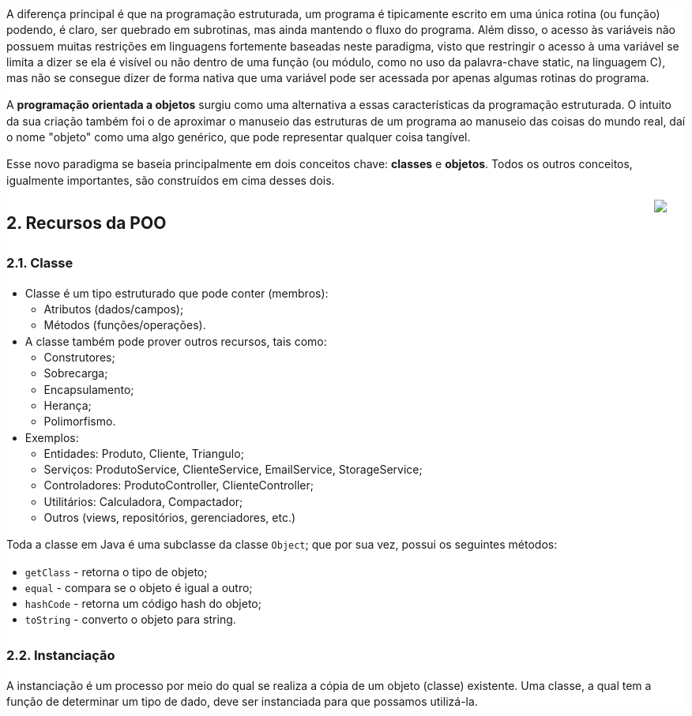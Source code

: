 A diferença principal é que na programação estruturada, um programa é tipicamente escrito em uma única rotina (ou função) podendo, é claro, ser quebrado em subrotinas, mas ainda mantendo o fluxo do programa. Além disso, o acesso às variáveis não possuem muitas restrições em linguagens fortemente baseadas neste paradigma, visto que restringir o acesso à uma variável se limita a dizer se ela é visível ou não dentro de uma função (ou módulo, como no uso da palavra-chave static, na linguagem C), mas não se consegue dizer de forma nativa que uma variável pode ser acessada por apenas algumas rotinas do programa.

A **programação orientada a objetos** surgiu como uma alternativa a essas características da programação estruturada. O intuito da sua criação também foi o de aproximar o manuseio das estruturas de um programa ao manuseio das coisas do mundo real, daí o nome "objeto" como uma algo genérico, que pode representar qualquer coisa tangível.

Esse novo paradigma se baseia principalmente em dois conceitos chave: **classes** e **objetos**. Todos os outros conceitos, igualmente importantes, são construídos em cima desses dois.


<a href="#"><img width="40px" src="https://github.com/JonathanTSilva/JonathanTSilva/blob/main/Images/back-to-top.png" align="right" /></a>

## 2. Recursos da POO

### 2.1. Classe

- Classe é um tipo estruturado que pode conter (membros):
  - Atributos (dados/campos);
  - Métodos (funções/operações).
- A classe também pode prover outros recursos, tais como:
  - Construtores;
  - Sobrecarga;
  - Encapsulamento;
  - Herança;
  - Polimorfismo.
- Exemplos:
  - Entidades: Produto, Cliente, Triangulo;
  - Serviços: ProdutoService, ClienteService, EmailService, StorageService;
  - Controladores: ProdutoController, ClienteController;
  - Utilitários: Calculadora, Compactador;
  - Outros (views, repositórios, gerenciadores, etc.)

Toda a classe em Java é uma subclasse da classe `Object`; que por sua vez, possui os seguintes métodos:

- `getClass` - retorna o tipo de objeto;
- `equal` - compara se o objeto é igual a outro;
- `hashCode` - retorna um código hash do objeto;
- `toString` - converto o objeto para string.

### 2.2. Instanciação

A instanciação é um processo por meio do qual se realiza a cópia de um objeto (classe) existente. Uma classe, a qual tem a função de determinar um tipo de dado, deve ser instanciada para que possamos utilizá-la.
